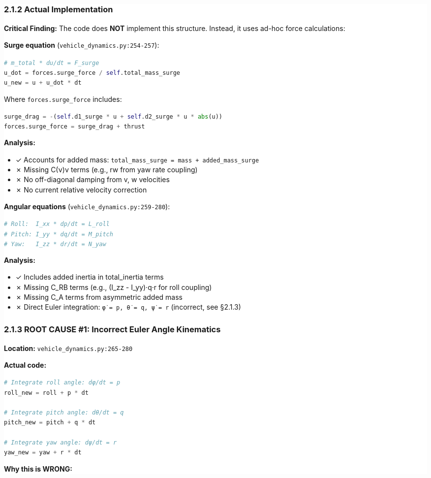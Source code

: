 ### 2.1.2 Actual Implementation

**Critical Finding:** The code does **NOT** implement this structure. Instead, it uses ad-hoc force calculations:

**Surge equation** (`vehicle_dynamics.py:254-257`):
```python
# m_total * du/dt = F_surge
u_dot = forces.surge_force / self.total_mass_surge
u_new = u + u_dot * dt
```

Where `forces.surge_force` includes:
```python
surge_drag = -(self.d1_surge * u + self.d2_surge * u * abs(u))
forces.surge_force = surge_drag + thrust
```

**Analysis:**
- ✓ Accounts for added mass: `total_mass_surge = mass + added_mass_surge`
- ✗ Missing C(ν)ν terms (e.g., rw from yaw rate coupling)
- ✗ No off-diagonal damping from v, w velocities
- ✗ No current relative velocity correction

**Angular equations** (`vehicle_dynamics.py:259-280`):
```python
# Roll:  I_xx * dp/dt = L_roll
# Pitch: I_yy * dq/dt = M_pitch
# Yaw:   I_zz * dr/dt = N_yaw
```

**Analysis:**
- ✓ Includes added inertia in total_inertia terms
- ✗ Missing C_RB terms (e.g., (I_zz - I_yy)·q·r for roll coupling)
- ✗ Missing C_A terms from asymmetric added mass
- ✗ Direct Euler integration: `φ̇ = p, θ̇ = q, ψ̇ = r` (incorrect, see §2.1.3)

### 2.1.3 **ROOT CAUSE #1: Incorrect Euler Angle Kinematics**

**Location:** `vehicle_dynamics.py:265-280`

**Actual code:**
```python
# Integrate roll angle: dφ/dt = p
roll_new = roll + p * dt

# Integrate pitch angle: dθ/dt = q
pitch_new = pitch + q * dt

# Integrate yaw angle: dψ/dt = r
yaw_new = yaw + r * dt
```

**Why this is WRONG:**
